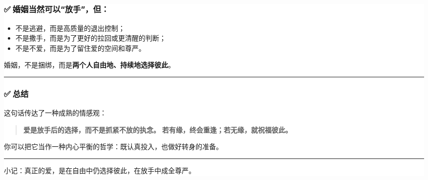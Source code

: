 ### ✅ 婚姻当然可以“放手”，但：

* 不是逃避，而是高质量的退出控制；
* 不是撒手，而是为了更好的拉回或更清醒的判断；
* 不是不爱，而是为了留住爱的空间和尊严。

婚姻，不是捆绑，而是**两个人自由地、持续地选择彼此**。

---

### ✅ 总结

这句话传达了一种成熟的情感观：

> **爱是放手后的选择，而不是抓紧不放的执念。**
> **若有缘，终会重逢；若无缘，就祝福彼此。**

你可以把它当作一种内心平衡的哲学：既认真投入，也做好转身的准备。

---

小记：真正的爱，是在自由中仍选择彼此，在放手中成全尊严。